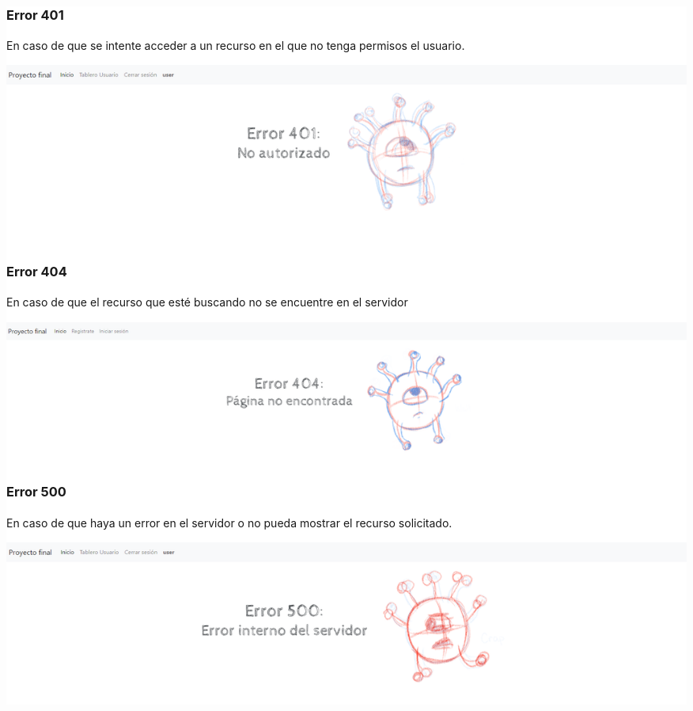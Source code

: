 ### **Error 401**

En caso de que se intente acceder a un recurso en el que no tenga permisos el usuario.

<img src="./images/error401.png"
     alt="Error 401"/>

### **Error 404**

En caso de que el recurso que esté buscando no se encuentre en el servidor

<img src="./images/error404.png"
     alt="Error 404"/>

### **Error 500**

En caso de que haya un error en el servidor o no pueda mostrar el recurso solicitado.

<img src="./images/error500.png"
     alt="Error 500"/>
